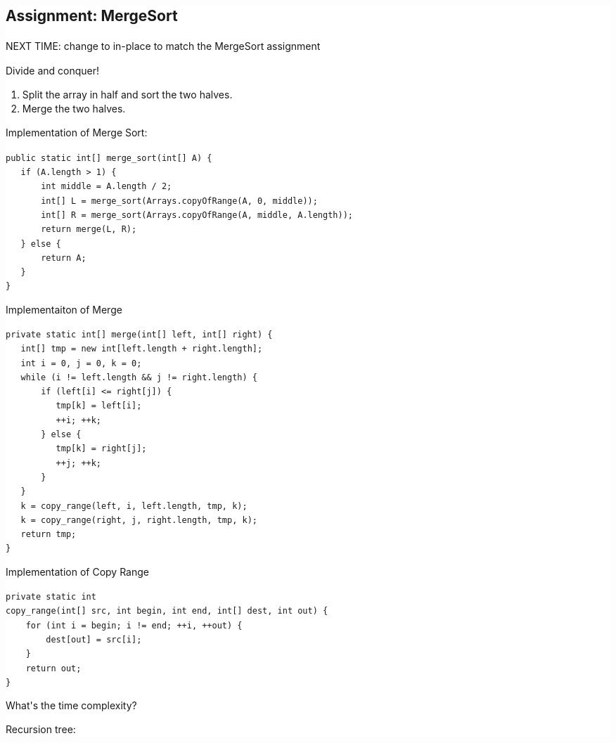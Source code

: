 ## Assignment: MergeSort

NEXT TIME: change to in-place to match the MergeSort assignment

Divide and conquer!

1. Split the array in half and sort the two halves.
2. Merge the two halves.

Implementation of Merge Sort:

	public static int[] merge_sort(int[] A) {
	   if (A.length > 1) {
		   int middle = A.length / 2;
		   int[] L = merge_sort(Arrays.copyOfRange(A, 0, middle));
		   int[] R = merge_sort(Arrays.copyOfRange(A, middle, A.length));
		   return merge(L, R);
	   } else {
		   return A;
	   }
	}

Implementaiton of Merge

	private static int[] merge(int[] left, int[] right) {
	   int[] tmp = new int[left.length + right.length];
	   int i = 0, j = 0, k = 0;
	   while (i != left.length && j != right.length) {
		   if (left[i] <= right[j]) {
			  tmp[k] = left[i];
			  ++i; ++k;
		   } else {
			  tmp[k] = right[j];
			  ++j; ++k;
		   }
	   }
	   k = copy_range(left, i, left.length, tmp, k);
	   k = copy_range(right, j, right.length, tmp, k);
	   return tmp;
	}

Implementation of Copy Range

	private static int
	copy_range(int[] src, int begin, int end, int[] dest, int out) {
		for (int i = begin; i != end; ++i, ++out) {
			dest[out] = src[i];
		}
		return out;
	}

What's the time complexity?

Recursion tree:
